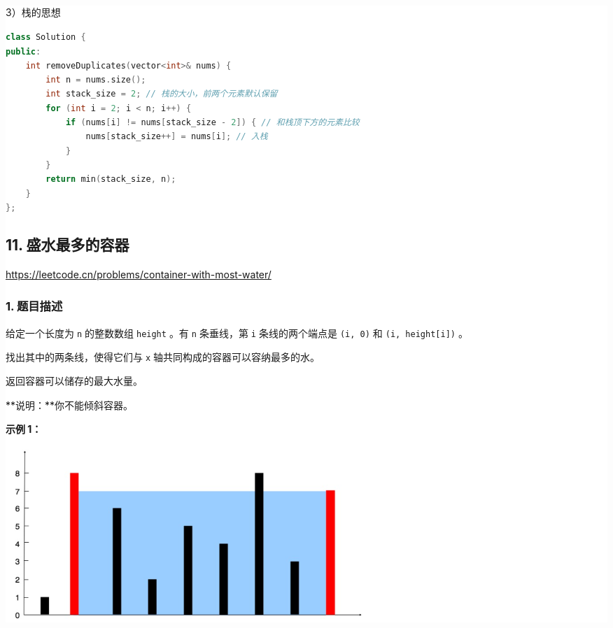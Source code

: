 3）栈的思想

```cpp
class Solution {
public:
    int removeDuplicates(vector<int>& nums) {
        int n = nums.size();
        int stack_size = 2; // 栈的大小，前两个元素默认保留
        for (int i = 2; i < n; i++) {
            if (nums[i] != nums[stack_size - 2]) { // 和栈顶下方的元素比较
                nums[stack_size++] = nums[i]; // 入栈
            }
        }
        return min(stack_size, n);
    }
};
```



## 11. 盛水最多的容器

https://leetcode.cn/problems/container-with-most-water/

### 1. 题目描述

给定一个长度为 `n` 的整数数组 `height` 。有 `n` 条垂线，第 `i` 条线的两个端点是 `(i, 0)` 和 `(i, height[i])` 。

找出其中的两条线，使得它们与 `x` 轴共同构成的容器可以容纳最多的水。

返回容器可以储存的最大水量。

**说明：**你不能倾斜容器。

**示例 1：**

<img src="code_list_notes.assets/11-container-with-most-water-fig1.png" alt="image-20250203160418532" style="zoom:50%;" />

